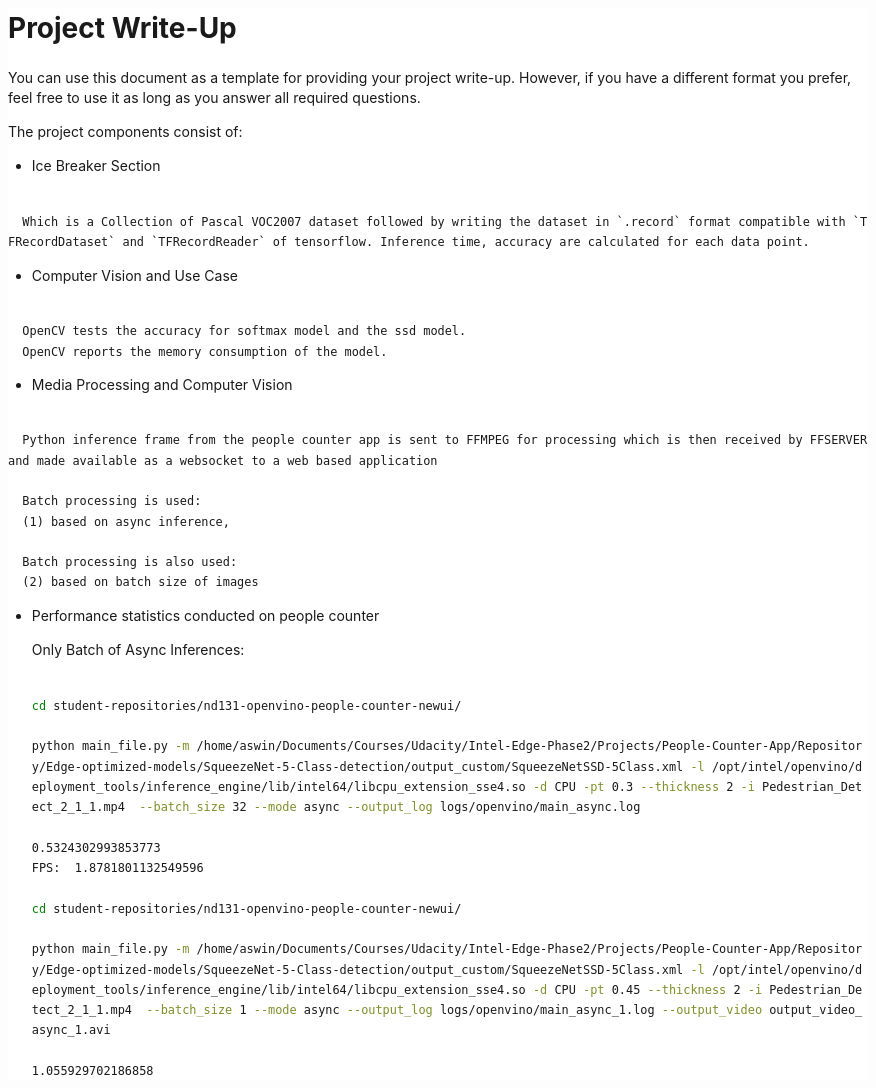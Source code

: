 # Project Write-Up

You can use this document as a template for providing your project write-up. However, if you
have a different format you prefer, feel free to use it as long as you answer all required
questions.

The project components consist of:

- Ice Breaker Section

```

  Which is a Collection of Pascal VOC2007 dataset followed by writing the dataset in `.record` format compatible with `TFRecordDataset` and `TFRecordReader` of tensorflow. Inference time, accuracy are calculated for each data point.

```

- Computer Vision and Use Case

```

  OpenCV tests the accuracy for softmax model and the ssd model.
  OpenCV reports the memory consumption of the model.

```

- Media Processing and Computer Vision

```

  Python inference frame from the people counter app is sent to FFMPEG for processing which is then received by FFSERVER and made available as a websocket to a web based application

  Batch processing is used: 
  (1) based on async inference, 
  
  Batch processing is also used:
  (2) based on batch size of images

```

- Performance statistics conducted on people counter

  Only Batch of Async Inferences:

  ```bash

  cd student-repositories/nd131-openvino-people-counter-newui/

  python main_file.py -m /home/aswin/Documents/Courses/Udacity/Intel-Edge-Phase2/Projects/People-Counter-App/Repository/Edge-optimized-models/SqueezeNet-5-Class-detection/output_custom/SqueezeNetSSD-5Class.xml -l /opt/intel/openvino/deployment_tools/inference_engine/lib/intel64/libcpu_extension_sse4.so -d CPU -pt 0.3 --thickness 2 -i Pedestrian_Detect_2_1_1.mp4  --batch_size 32 --mode async --output_log logs/openvino/main_async.log

  0.5324302993853773
  FPS:  1.8781801132549596

  cd student-repositories/nd131-openvino-people-counter-newui/

  python main_file.py -m /home/aswin/Documents/Courses/Udacity/Intel-Edge-Phase2/Projects/People-Counter-App/Repository/Edge-optimized-models/SqueezeNet-5-Class-detection/output_custom/SqueezeNetSSD-5Class.xml -l /opt/intel/openvino/deployment_tools/inference_engine/lib/intel64/libcpu_extension_sse4.so -d CPU -pt 0.45 --thickness 2 -i Pedestrian_Detect_2_1_1.mp4  --batch_size 1 --mode async --output_log logs/openvino/main_async_1.log --output_video output_video_async_1.avi

  1.055929702186858
  ```